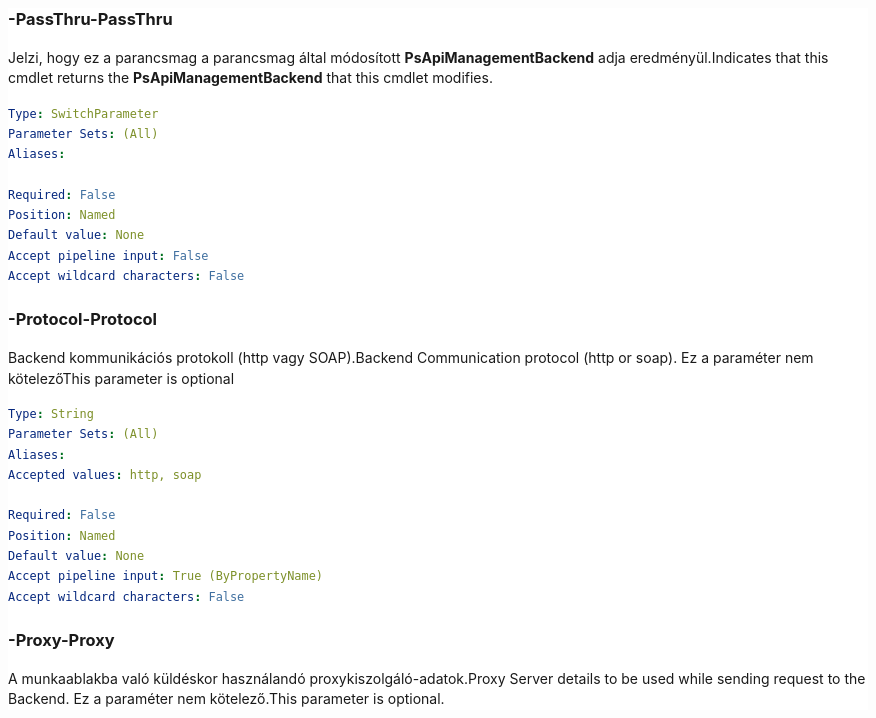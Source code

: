 ### <span data-ttu-id="cd2f6-124">-PassThru</span><span class="sxs-lookup"><span data-stu-id="cd2f6-124">-PassThru</span></span>
<span data-ttu-id="cd2f6-125">Jelzi, hogy ez a parancsmag a parancsmag által módosított  **PsApiManagementBackend** adja eredményül.</span><span class="sxs-lookup"><span data-stu-id="cd2f6-125">Indicates that this cmdlet returns the  **PsApiManagementBackend** that this cmdlet modifies.</span></span>


```yaml
Type: SwitchParameter
Parameter Sets: (All)
Aliases: 

Required: False
Position: Named
Default value: None
Accept pipeline input: False
Accept wildcard characters: False
```

### <span data-ttu-id="cd2f6-126">-Protocol</span><span class="sxs-lookup"><span data-stu-id="cd2f6-126">-Protocol</span></span>
<span data-ttu-id="cd2f6-127">Backend kommunikációs protokoll (http vagy SOAP).</span><span class="sxs-lookup"><span data-stu-id="cd2f6-127">Backend Communication protocol (http or soap).</span></span>
<span data-ttu-id="cd2f6-128">Ez a paraméter nem kötelező</span><span class="sxs-lookup"><span data-stu-id="cd2f6-128">This parameter is optional</span></span>

```yaml
Type: String
Parameter Sets: (All)
Aliases: 
Accepted values: http, soap

Required: False
Position: Named
Default value: None
Accept pipeline input: True (ByPropertyName)
Accept wildcard characters: False
```

### <span data-ttu-id="cd2f6-129">-Proxy</span><span class="sxs-lookup"><span data-stu-id="cd2f6-129">-Proxy</span></span>
<span data-ttu-id="cd2f6-130">A munkaablakba való küldéskor használandó proxykiszolgáló-adatok.</span><span class="sxs-lookup"><span data-stu-id="cd2f6-130">Proxy Server details to be used while sending request to the Backend.</span></span>
<span data-ttu-id="cd2f6-131">Ez a paraméter nem kötelező.</span><span class="sxs-lookup"><span data-stu-id="cd2f6-131">This parameter is optional.</span></span>
